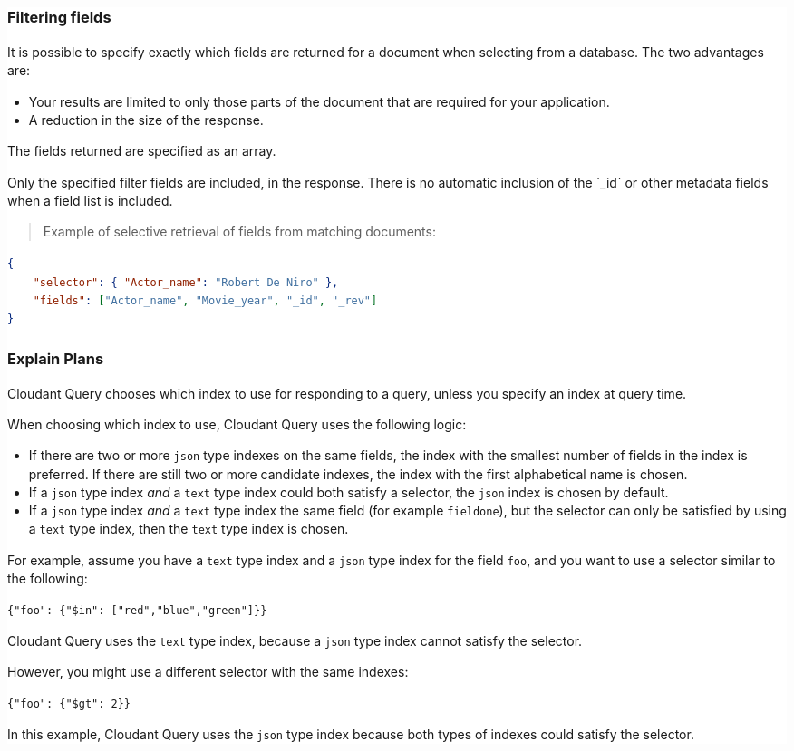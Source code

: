 ### Filtering fields

It is possible to specify exactly which fields are returned for a document when selecting from a database.
The two advantages are:

- Your results are limited to only those parts of the document that are required for your application.
- A reduction in the size of the response.

The fields returned are specified as an array.

<aside>Only the specified filter fields are included, in the response.
There is no automatic inclusion of the `_id` or other metadata fields when a field list is included.</aside>

> Example of selective retrieval of fields from matching documents:

```json
{
    "selector": { "Actor_name": "Robert De Niro" },
    "fields": ["Actor_name", "Movie_year", "_id", "_rev"]
}
```

### Explain Plans

Cloudant Query chooses which index to use for responding to a query,
unless you specify an index at query time.

When choosing which index to use,
Cloudant Query uses the following logic:

-	If there are two or more `json` type indexes on the same fields, the index with the smallest number of fields in the index is preferred. If there are still two or more candidate indexes, the index with the first alphabetical name is chosen.
-	If a `json` type index _and_ a `text` type index could both satisfy a selector, the `json` index is chosen by default.
-	If a `json` type index _and_ a `text` type index the same field (for example `fieldone`), but the selector can only be satisfied by using a `text` type index, then the `text` type index is chosen.

For example, assume you have a `text` type index and a `json` type index for the field `foo`,
and you want to use a selector similar to the following:

  `{"foo": {"$in": ["red","blue","green"]}}`

Cloudant Query uses the `text` type index,
because a `json` type index cannot satisfy the selector.

However,
you might use a different selector with the same indexes:

  `{"foo": {"$gt": 2}}`

In this example,
Cloudant Query uses the `json` type index because both types of indexes could satisfy the selector.

<div></div>
